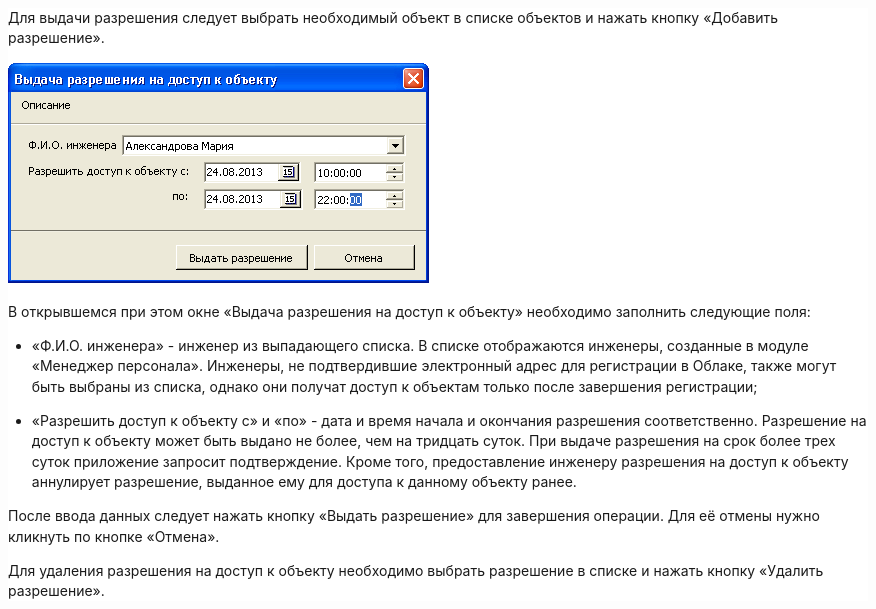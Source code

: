 Для выдачи разрешения следует выбрать необходимый объект в списке объектов и нажать кнопку «Добавить разрешение».

![Окно «Выдача разрешения на доступ к объекту»][id-05-21]

В открывшемся при этом окне «Выдача разрешения на доступ к объекту» необходимо заполнить следующие поля:

* «Ф.И.О. инженера» - инженер из выпадающего списка. В списке отображаются инженеры, созданные в модуле «Менеджер персонала». Инженеры, не подтвердившие электронный адрес для регистрации в Облаке, также могут быть выбраны из списка, однако они получат доступ к объектам только после завершения регистрации;

* «Разрешить доступ к объекту с» и «по» - дата и время начала и окончания разрешения соответственно. Разрешение на доступ к объекту может быть выдано не более, чем на тридцать суток. При выдаче разрешения на срок более трех суток приложение запросит подтверждение. Кроме того, предоставление инженеру разрешения на доступ к объекту аннулирует разрешение, выданное ему для доступа к данному объекту ранее.

После ввода данных следует нажать кнопку «Выдать разрешение» для завершения операции. Для её отмены нужно кликнуть по кнопке «Отмена».

Для удаления разрешения на доступ к объекту необходимо выбрать разрешение в списке и нажать кнопку «Удалить разрешение».

[id-05-01]: img/ObjMngr-01-Main.png "Главное окно модуля"
[id-05-02]: img/ObjMngr-02-Toolbar.png "Панель управления"
[id-05-03]: img/ObjMngr-03-ObjectList.png "Список объектов"
[id-05-03-01]: img/ObjMngr-03-ObjectList-01.png "Список объектов: выбор отображаемых колонок"
[id-05-03-02]: img/ObjMngr-03-ObjectList-02.png "Список объектов: кнопка фильтрации"
[id-05-03-03]: img/ObjMngr-03-ObjectList-03.png "Список объектов: окно настройки фильтрации"
[id-05-03-04]: img/ObjMngr-03-ObjectList-04.png "Список объектов: результат фильтрации сравнением «похоже на %ик%»"
[id-05-04]: img/ObjMngr-04-Object.png "Вкладка «Объект»"
[id-05-04-01]: img/ObjMngr-04-PlaceObject-01.png "Вкладка «Объект»: размещение объекта на карте"
[id-05-04-02]: img/ObjMngr-04-ObjectImage-02.png "Вкладка «Объект»: изображения объекта"
[id-05-05]: img/ObjMngr-05-Parts.png "Вкладка «Разделы»"
[id-05-06]: img/ObjMngr-06-Zones.png "Вкладка «Шлейфы»"
[id-05-07]: img/ObjMngr-07-DoorKeys.png "Вкладка «Ответственные лица»"
[id-05-08]: img/ObjMngr-08-Arming.png "Вкладка «Охрана»"
[id-05-09]: img/ObjMngr-09-ControlTime.png "Вкладка «Контрольное время»"

[id-05-10]: img/ObjMngr-10-ArmSchedule.png "Вкладка «Расписание охраны»"
[id-05-10-01]: img/ObjMngr-10-ArmSchedule-01.png "Вкладка «Расписание охраны»:"
[id-05-10-02]: img/ObjMngr-10-ArmSchedule-02.png "Вкладка «Расписание охраны»: контроль расписания объектов"
[id-05-10-03]: img/ObjMngr-10-ArmSchedule-03.png "Вкладка «Расписание охраны»: новый шаблон"
[id-05-10-04]: img/ObjMngr-10-ArmSchedule-04.png "Вкладка «Расписание охраны»: редактирование шаблона"

[id-05-11]: img/ObjMngr-11-EventTemplate.png "Вкладка «Шаблон событий»"
[id-05-11-01]: img/ObjMngr-11-EventTemplate-01.png "Окно «Изменить событие»"
[id-05-11-02]: img/ObjMngr-11-EventTemplate-02.png "Окно «Отключить событие»"
[id-05-12]: img/ObjMngr-12-ExtFields.png "Вкладка «Дополнительные характеристики»"
[id-05-13]: img/ObjMngr-13-EventHandlers.png "Вкладка «Обработчики событий»"
[id-05-14]: img/ObjMngr-14-Equipment.png "Вкладка «Оборудование»"
[id-05-15]: img/ObjMngr-15-Comments.png "Вкладка «Комментарий»"
[id-05-16]: img/ObjMngr-16-Account.png "Вкладка «Личный кабинет»"
[id-05-17]: img/ObjMngr-17-Account-01.png "Редактирование классов событий"
[id-05-18]: img/ObjMngr-18-Account-02.png "Редактирование действий оператора и отмены тревог"
[id-05-19]: img/ObjMngr-19-VideoRouters.png "Вкладка «Видеороутеры»"
[id-05-20]: img/ObjMngr-20-Support.png "Вкладка «Обслуживание»"
[id-05-21]: img/ObjMngr-21-Support-01.png "Окно «Выдача разрешения на доступ к объекту»"
[id-05-22]: img/ObjMngr-22-ObjectRecovery.png "Восстановление удаленного объекта"
[id-05-23]: img/ObjMngr-23-ObjectRecovery-01.png "Выбор удаленного объекта для восстановления"
[id-05-24]: img/ObjMngr-24-ObjectRecovery-02.png "Информация о номере восстановленного объекта и его разделов"
